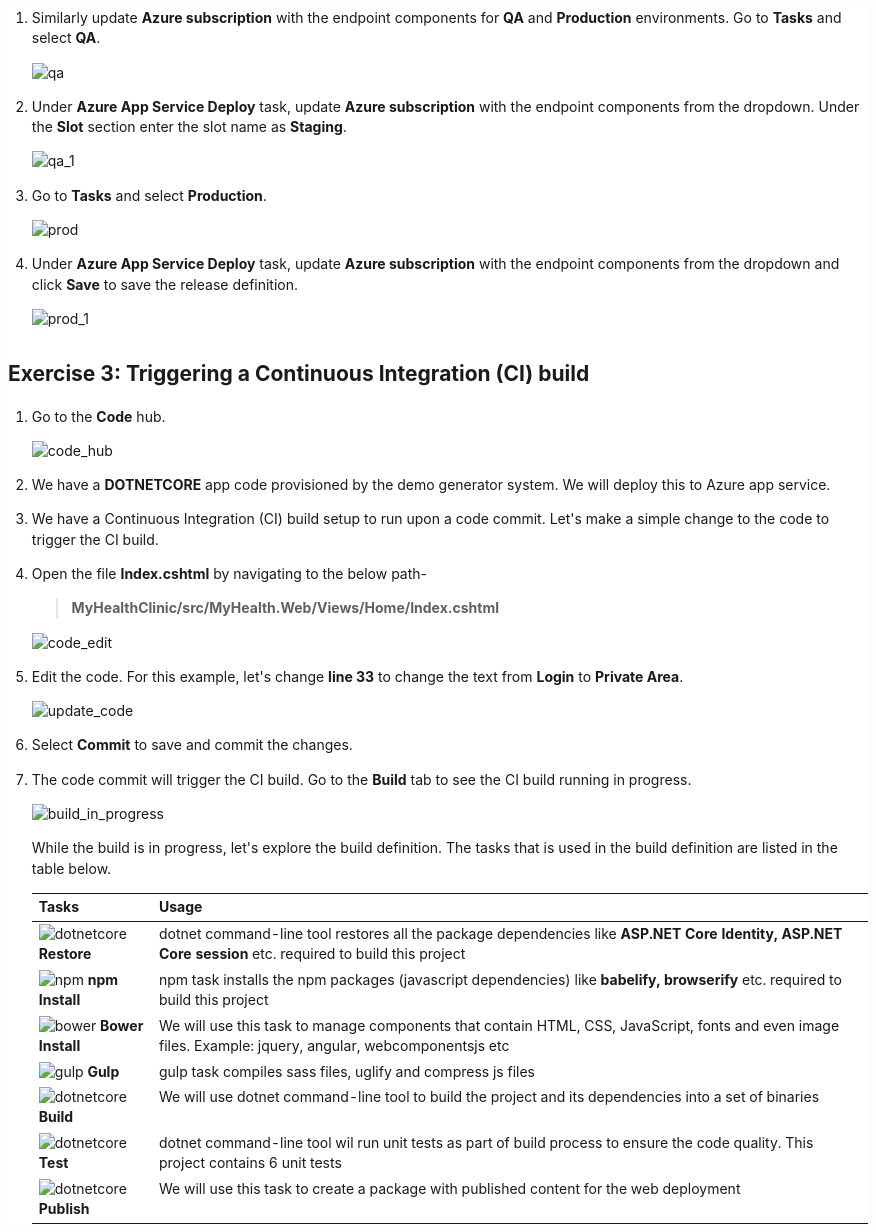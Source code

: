 1. Similarly update **Azure subscription** with the endpoint components for **QA** and **Production** environments. Go to **Tasks** and select **QA**.

   ![qa](images/qa.png)

1. Under **Azure App Service Deploy** task, update **Azure subscription** with the endpoint components from the dropdown. Under the **Slot** section enter the slot name as **Staging**.

   ![qa_1](images/qa_1.png)

1. Go to **Tasks** and select **Production**.

   ![prod](images/prod.png)

1. Under **Azure App Service Deploy** task, update **Azure subscription** with the endpoint components from the dropdown and click **Save** to save the release definition.

   ![prod_1](images/prod_1.png)

## Exercise 3: Triggering a Continuous Integration (CI) build

1. Go to the **Code** hub.

   ![code_hub](images/code_hub.png)

1. We have a **DOTNETCORE** app code provisioned by the demo generator system. We will deploy this to Azure app service.

1. We have a Continuous Integration (CI) build setup to run upon a code commit. Let's make a simple change to the code to trigger the CI build.

1. Open the file **Index.cshtml** by navigating to the below path-

   > **MyHealthClinic/src/MyHealth.Web/Views/Home/Index.cshtml**

   ![code_edit](images/code_edit.png)

1. Edit the code. For this example, let's change **line 33** to change the text from **Login** to **Private Area**.

   ![update_code](images/update_code.png)

1. Select **Commit** to save and commit the changes.

1. The code commit will trigger the CI build. Go to the **Build** tab to see the CI build running in progress.

   ![build_in_progress](images/build_in_progress.png)

   While the build is in progress, let's explore the build definition. The tasks that is used in the build definition are listed in the table below.

   |Tasks| Usage|
   |-----|------|
   |![dotnetcore](images/dotnetcore.png) **Restore**| dotnet command-line tool restores all the package dependencies like **ASP.NET Core Identity, ASP.NET Core session** etc. required to build this project|
   |![npm](images/npm.png) **npm Install**| npm task installs the npm packages (javascript dependencies) like **babelify, browserify** etc. required to build this project|
   |![bower](images/bower.png) **Bower Install**|We will use this task to manage components that contain HTML, CSS, JavaScript, fonts and even image files. Example: jquery, angular, webcomponentsjs etc|
   |![gulp](images/gulp.png) **Gulp**| gulp task compiles sass files, uglify and compress js files|
   |![dotnetcore](images/dotnetcore.png) **Build**| We will use dotnet command-line tool to build the project and its dependencies into a set of binaries|
   |![dotnetcore](images/dotnetcore.png) **Test**| dotnet command-line tool wil run unit tests as part of build process to ensure the code quality. This project contains 6 unit tests|
   |![dotnetcore](images/dotnetcore.png) **Publish**| We will use this task to create a package with published content for the web deployment|